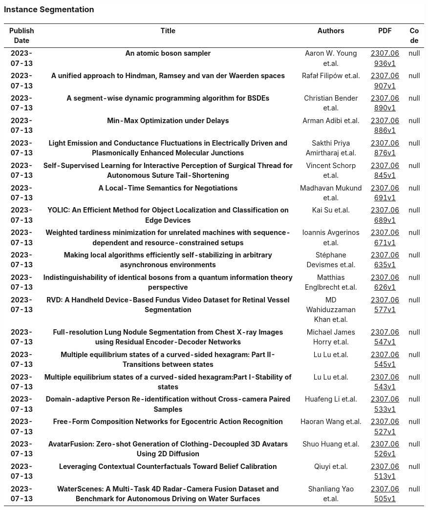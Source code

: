 ### Instance Segmentation
|Publish Date|Title|Authors|PDF|Code|
| :---: | :---: | :---: | :---: | :---: |
|**2023-07-13**|**An atomic boson sampler**|Aaron W. Young et.al.|[2307.06936v1](http://arxiv.org/abs/2307.06936v1)|null|
|**2023-07-13**|**A unified approach to Hindman, Ramsey and van der Waerden spaces**|Rafał Filipów et.al.|[2307.06907v1](http://arxiv.org/abs/2307.06907v1)|null|
|**2023-07-13**|**A segment-wise dynamic programming algorithm for BSDEs**|Christian Bender et.al.|[2307.06890v1](http://arxiv.org/abs/2307.06890v1)|null|
|**2023-07-13**|**Min-Max Optimization under Delays**|Arman Adibi et.al.|[2307.06886v1](http://arxiv.org/abs/2307.06886v1)|null|
|**2023-07-13**|**Light Emission and Conductance Fluctuations in Electrically Driven and Plasmonically Enhanced Molecular Junctions**|Sakthi Priya Amirtharaj et.al.|[2307.06876v1](http://arxiv.org/abs/2307.06876v1)|null|
|**2023-07-13**|**Self-Supervised Learning for Interactive Perception of Surgical Thread for Autonomous Suture Tail-Shortening**|Vincent Schorp et.al.|[2307.06845v1](http://arxiv.org/abs/2307.06845v1)|null|
|**2023-07-13**|**A Local-Time Semantics for Negotiations**|Madhavan Mukund et.al.|[2307.06691v1](http://arxiv.org/abs/2307.06691v1)|null|
|**2023-07-13**|**YOLIC: An Efficient Method for Object Localization and Classification on Edge Devices**|Kai Su et.al.|[2307.06689v1](http://arxiv.org/abs/2307.06689v1)|null|
|**2023-07-13**|**Weighted tardiness minimization for unrelated machines with sequence-dependent and resource-constrained setups**|Ioannis Avgerinos et.al.|[2307.06671v1](http://arxiv.org/abs/2307.06671v1)|null|
|**2023-07-13**|**Making local algorithms efficiently self-stabilizing in arbitrary asynchronous environments**|Stéphane Devismes et.al.|[2307.06635v1](http://arxiv.org/abs/2307.06635v1)|null|
|**2023-07-13**|**Indistinguishability of identical bosons from a quantum information theory perspective**|Matthias Englbrecht et.al.|[2307.06626v1](http://arxiv.org/abs/2307.06626v1)|null|
|**2023-07-13**|**RVD: A Handheld Device-Based Fundus Video Dataset for Retinal Vessel Segmentation**|MD Wahiduzzaman Khan et.al.|[2307.06577v1](http://arxiv.org/abs/2307.06577v1)|null|
|**2023-07-13**|**Full-resolution Lung Nodule Segmentation from Chest X-ray Images using Residual Encoder-Decoder Networks**|Michael James Horry et.al.|[2307.06547v1](http://arxiv.org/abs/2307.06547v1)|null|
|**2023-07-13**|**Multiple equilibrium states of a curved-sided hexagram: Part II-Transitions between states**|Lu Lu et.al.|[2307.06545v1](http://arxiv.org/abs/2307.06545v1)|null|
|**2023-07-13**|**Multiple equilibrium states of a curved-sided hexagram:Part I-Stability of states**|Lu Lu et.al.|[2307.06543v1](http://arxiv.org/abs/2307.06543v1)|null|
|**2023-07-13**|**Domain-adaptive Person Re-identification without Cross-camera Paired Samples**|Huafeng Li et.al.|[2307.06533v1](http://arxiv.org/abs/2307.06533v1)|null|
|**2023-07-13**|**Free-Form Composition Networks for Egocentric Action Recognition**|Haoran Wang et.al.|[2307.06527v1](http://arxiv.org/abs/2307.06527v1)|null|
|**2023-07-13**|**AvatarFusion: Zero-shot Generation of Clothing-Decoupled 3D Avatars Using 2D Diffusion**|Shuo Huang et.al.|[2307.06526v1](http://arxiv.org/abs/2307.06526v1)|null|
|**2023-07-13**|**Leveraging Contextual Counterfactuals Toward Belief Calibration**|Qiuyi et.al.|[2307.06513v1](http://arxiv.org/abs/2307.06513v1)|null|
|**2023-07-13**|**WaterScenes: A Multi-Task 4D Radar-Camera Fusion Dataset and Benchmark for Autonomous Driving on Water Surfaces**|Shanliang Yao et.al.|[2307.06505v1](http://arxiv.org/abs/2307.06505v1)|null|
